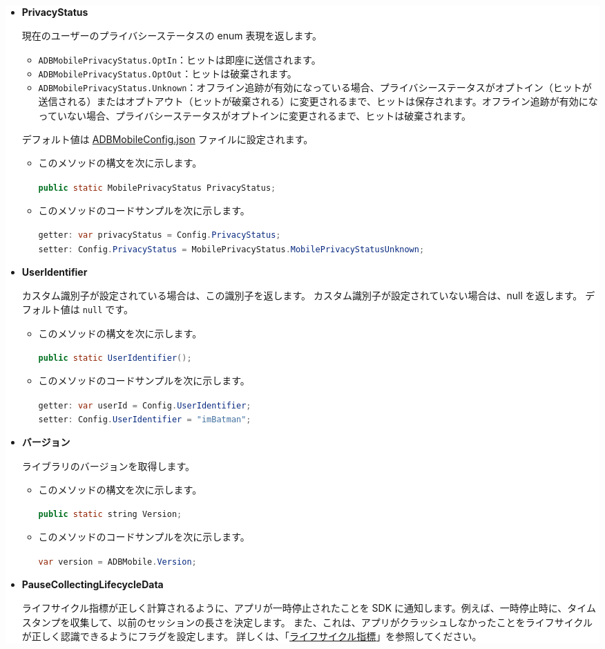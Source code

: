 * **PrivacyStatus**

   現在のユーザーのプライバシーステータスの enum 表現を返します。
   * `ADBMobilePrivacyStatus.OptIn`：ヒットは即座に送信されます。
   * `ADBMobilePrivacyStatus.OptOut`：ヒットは破棄されます。
   * `ADBMobilePrivacyStatus.Unknown`：オフライン追跡が有効になっている場合、プライバシーステータスがオプトイン（ヒットが送信される）またはオプトアウト（ヒットが破棄される）に変更されるまで、ヒットは保存されます。オフライン追跡が有効になっていない場合、プライバシーステータスがオプトインに変更されるまで、ヒットは破棄されます。

   デフォルト値は [ADBMobileConfig.json](/help/android/configuration/json-config/json-config.md) ファイルに設定されます。

   * このメソッドの構文を次に示します。

      ```java
      public static MobilePrivacyStatus PrivacyStatus; 
      ```

   * このメソッドのコードサンプルを次に示します。

      ```java
      getter: var privacyStatus = Config.PrivacyStatus; 
      setter: Config.PrivacyStatus = MobilePrivacyStatus.MobilePrivacyStatusUnknown;
      ```


* **UserIdentifier**

   カスタム識別子が設定されている場合は、この識別子を返します。 カスタム識別子が設定されていない場合は、null を返します。 デフォルト値は `null` です。

   * このメソッドの構文を次に示します。

      ```java
      public static UserIdentifier();
      ```

   * このメソッドのコードサンプルを次に示します。

      ```java
      getter: var userId = Config.UserIdentifier;
      setter: Config.UserIdentifier = "imBatman";
      ```

* **バージョン**

   ライブラリのバージョンを取得します。

   * このメソッドの構文を次に示します。

      ```java
      public static string Version;
      ```

   * このメソッドのコードサンプルを次に示します。

      ```java
      var version = ADBMobile.Version;
      ```

* **PauseCollectingLifecycleData**

   ライフサイクル指標が正しく計算されるように、アプリが一時停止されたことを SDK に通知します。例えば、一時停止時に、タイムスタンプを収集して、以前のセッションの長さを決定します。 また、これは、アプリがクラッシュしなかったことをライフサイクルが正しく認識できるようにフラグを設定します。 詳しくは、「[ライフサイクル指標](/help/android/metrics.md)」を参照してください。
